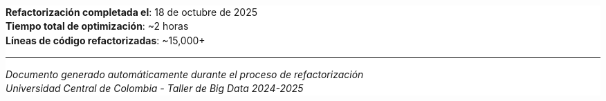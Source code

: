 
**Refactorización completada el**: 18 de octubre de 2025  
**Tiempo total de optimización**: ~2 horas  
**Líneas de código refactorizadas**: ~15,000+  

---

*Documento generado automáticamente durante el proceso de refactorización*  
*Universidad Central de Colombia - Taller de Big Data 2024-2025*
